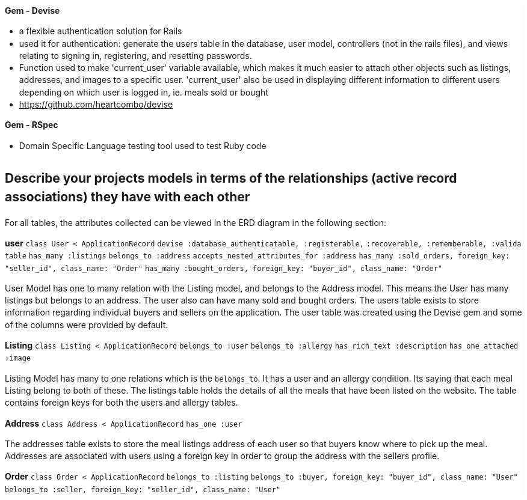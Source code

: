 **Gem - Devise**
* a flexible authentication solution for Rails
* used it for authentication: generate the users table in the database, user model, controllers (not in the rails files), and views relating to signing in, registering, and resetting passwords.
* Function used to make 'current_user' variable available, which makes it much easier to attach other objects such as listings, addresses, and images to a specific user. 'current_user' also be used in displaying different information to different users depending on which user is logged in, ie. meals sold or bought
* https://github.com/heartcombo/devise

**Gem - RSpec**
* Domain Specific Language testing tool used to test Ruby code
  
<h2> Describe your projects models in terms of the relationships (active record associations) they have with each other</h2>

For all tables, the attributes collected can be viewed in the ERD diagram in the following section:

**user**
`class User < ApplicationRecord`
  `devise :database_authenticatable, :registerable,`
         `:recoverable, :rememberable, :validatable`
  `has_many :listings`
  `belongs_to :address`
  `accepts_nested_attributes_for :address`
  `has_many :sold_orders, foreign_key: "seller_id", class_name: "Order"`
  `has_many :bought_orders, foreign_key: "buyer_id", class_name: "Order"`

User Model has one to many relation with the Listing model, and belongs to the Address model. This means the User has many listings but belongs to an address. The user also can have many sold and bought orders. The users table exists to store information regarding individual buyers and sellers on the application. The user table was created using the Devise gem and some of the columns were provided by default.

**Listing**
`class Listing < ApplicationRecord`
  `belongs_to :user`
  `belongs_to :allergy`
  `has_rich_text :description`
  `has_one_attached :image`

Listing Model has many to one relations which is the `belongs_to`. It has a user and an allergy condition. Its saying that each meal Listing belong to both of these. The listings table holds the details of all the meals that have been listed on the website. The table contains foreign keys for both the users and allergy tables.

**Address**
`class Address < ApplicationRecord`
    `has_one :user`

The addresses table exists to store the meal listings address of each user so that buyers know where to pick up the meal. Addresses are associated with users using a foreign key in order to group the address with the sellers profile. 


**Order**
`class Order < ApplicationRecord`
  `belongs_to :listing`
  `belongs_to :buyer, foreign_key: "buyer_id", class_name: "User"`
  `belongs_to :seller, foreign_key: "seller_id", class_name: "User"`
